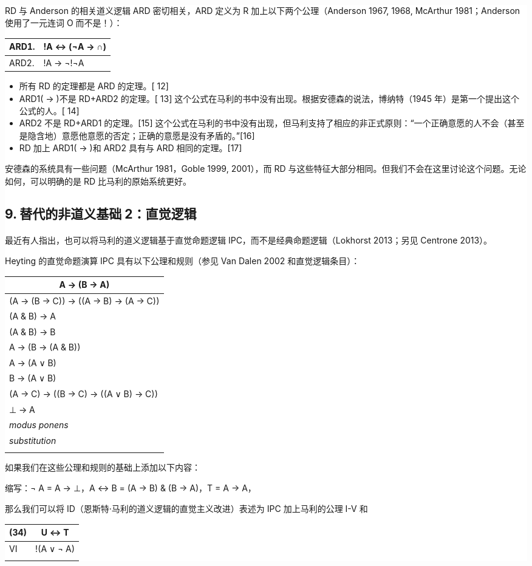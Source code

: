 RD 与 Anderson 的相关道义逻辑 ARD 密切相关，ARD 定义为 R 加上以下两个公理（Anderson 1967, 1968, McArthur 1981；Anderson 使用了一元连词 O 而不是！）：

| ARD1. | !A ↔ (¬A → ∩) |
| ------- | ------------------- |
| ARD2. | !A → ¬!¬A      |

* 所有 RD 的定理都是 ARD 的定理。[ 12]
* ARD1( → )不是 RD+ARD2 的定理。[ 13] 这个公式在马利的书中没有出现。根据安德森的说法，博纳特（1945 年）是第一个提出这个公式的人。[ 14]
* ARD2 不是 RD+ARD1 的定理。[15] 这个公式在马利的书中没有出现，但马利支持了相应的非正式原则：“一个正确意愿的人不会（甚至是隐含地）意愿他意愿的否定；正确的意愿是没有矛盾的。”[16]
* RD 加上 ARD1( → )和 ARD2 具有与 ARD 相同的定理。[17]

安德森的系统具有一些问题（McArthur 1981，Goble 1999, 2001），而 RD 与这些特征大部分相同。但我们不会在这里讨论这个问题。无论如何，可以明确的是 RD 比马利的原始系统更好。

## 9. 替代的非道义基础 2：直觉逻辑

最近有人指出，也可以将马利的道义逻辑基于直觉命题逻辑 IPC，而不是经典命题逻辑（Lokhorst 2013；另见 Centrone 2013）。

Heyting 的直觉命题演算 IPC 具有以下公理和规则（参见 Van Dalen 2002 和直觉逻辑条目）：

| A → (B → A)                             |
| ------------------------------------------- |
| (A → (B → C)) → ((A → B) → (A → C)) |
| (A & B) → A                              |
| (A & B) → B                              |
| A → (B → (A & B))                       |
| A → (A ∨ B)                             |
| B → (A ∨ B)                             |
| (A → C) → ((B → C) → ((A ∨ B) → C)) |
| ⊥ → A                                   |
| *modus ponens*                                          |
| *substitution*                                          |
|                                           |

如果我们在这些公理和规则的基础上添加以下内容：

缩写：¬ A = A → ⊥，A ↔ B = (A → B) & (B → A)，T = A → A，

那么我们可以将 ID（恩斯特·马利的道义逻辑的直觉主义改进）表述为 IPC 加上马利的公理 I-V 和

| (34) | U ↔ T       |
| ------ | -------------- |
| VI   | !(A ∨ ¬ A) |
|      |              |
